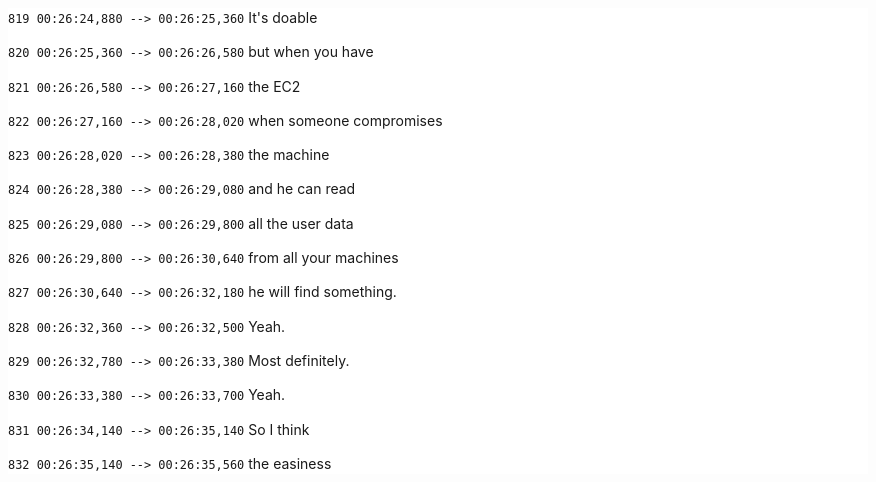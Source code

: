 

`819 00:26:24,880 --> 00:26:25,360`
It's doable



`820 00:26:25,360 --> 00:26:26,580`
but when you have



`821 00:26:26,580 --> 00:26:27,160`
the EC2



`822 00:26:27,160 --> 00:26:28,020`
when someone compromises



`823 00:26:28,020 --> 00:26:28,380`
the machine



`824 00:26:28,380 --> 00:26:29,080`
and he can read



`825 00:26:29,080 --> 00:26:29,800`
all the user data



`826 00:26:29,800 --> 00:26:30,640`
from all your machines



`827 00:26:30,640 --> 00:26:32,180`
he will find something.



`828 00:26:32,360 --> 00:26:32,500`
Yeah.



`829 00:26:32,780 --> 00:26:33,380`
Most definitely.



`830 00:26:33,380 --> 00:26:33,700`
Yeah.



`831 00:26:34,140 --> 00:26:35,140`
So I think



`832 00:26:35,140 --> 00:26:35,560`
the easiness
